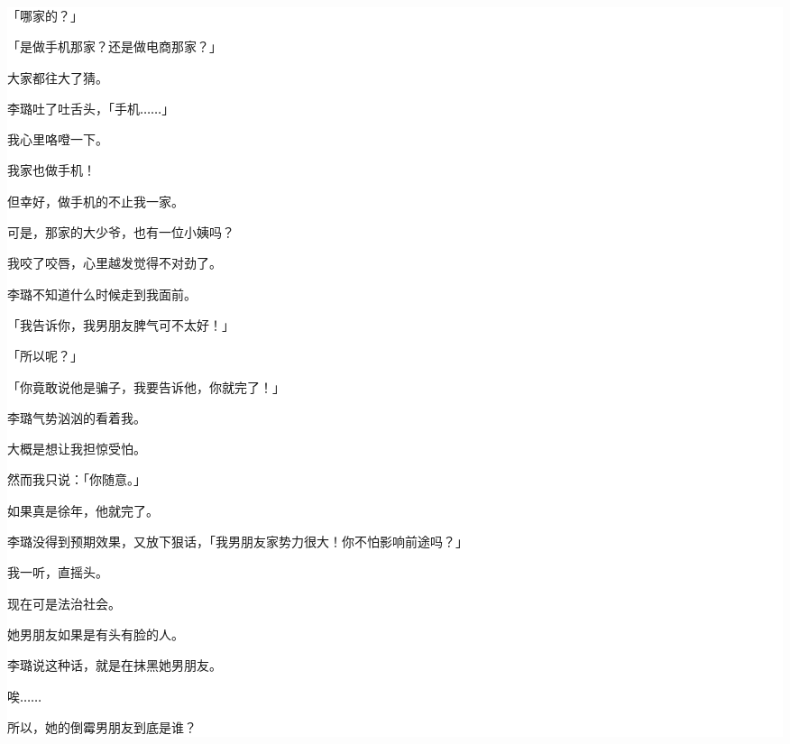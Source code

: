 
「哪家的？」


「是做手机那家？还是做电商那家？」


大家都往大了猜。


李璐吐了吐舌头，「手机……」


我心里咯噔一下。


我家也做手机！


但幸好，做手机的不止我一家。


可是，那家的大少爷，也有一位小姨吗？


我咬了咬唇，心里越发觉得不对劲了。


李璐不知道什么时候走到我面前。


「我告诉你，我男朋友脾气可不太好！」


「所以呢？」


「你竟敢说他是骗子，我要告诉他，你就完了！」


李璐气势汹汹的看着我。


大概是想让我担惊受怕。


然而我只说：「你随意。」


如果真是徐年，他就完了。


李璐没得到预期效果，又放下狠话，「我男朋友家势力很大！你不怕影响前途吗？」


我一听，直摇头。


现在可是法治社会。


她男朋友如果是有头有脸的人。


李璐说这种话，就是在抹黑她男朋友。


唉……


所以，她的倒霉男朋友到底是谁？

